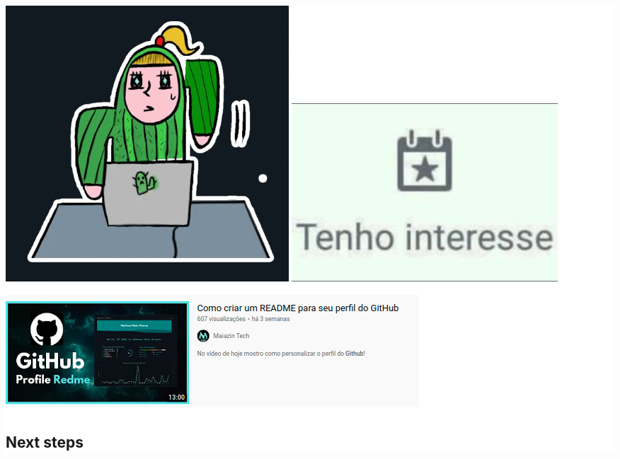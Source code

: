 ![](./imgs/COMPONENTES_README-List-POST-WHATSAPP-5.jpeg)
![](./imgs/COMPONENTES_README-List-POST-WHATSAPP-6.jpeg)
![](./imgs/COMPONENTES_README-List-POST-WHATSAPP-7.mp4)
![](./imgs/COMPONENTES_README-List-POST-WHATSAPP-8.mp4)

[![Watch the video](./imgs/COMPONENTES_README-List-VIDEO.jpeg)](https://www.youtube.com/watch?v=VEVJQipsA7M)

## Next steps ##
